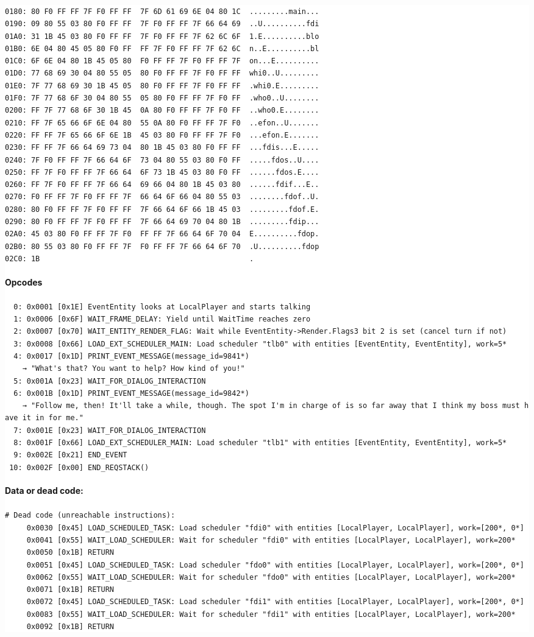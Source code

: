 ```
0180: 80 F0 FF FF 7F F0 FF FF  7F 6D 61 69 6E 04 80 1C  .........main...
0190: 09 80 55 03 80 F0 FF FF  7F F0 FF FF 7F 66 64 69  ..U..........fdi
01A0: 31 1B 45 03 80 F0 FF FF  7F F0 FF FF 7F 62 6C 6F  1.E..........blo
01B0: 6E 04 80 45 05 80 F0 FF  FF 7F F0 FF FF 7F 62 6C  n..E..........bl
01C0: 6F 6E 04 80 1B 45 05 80  F0 FF FF 7F F0 FF FF 7F  on...E..........
01D0: 77 68 69 30 04 80 55 05  80 F0 FF FF 7F F0 FF FF  whi0..U.........
01E0: 7F 77 68 69 30 1B 45 05  80 F0 FF FF 7F F0 FF FF  .whi0.E.........
01F0: 7F 77 68 6F 30 04 80 55  05 80 F0 FF FF 7F F0 FF  .who0..U........
0200: FF 7F 77 68 6F 30 1B 45  0A 80 F0 FF FF 7F F0 FF  ..who0.E........
0210: FF 7F 65 66 6F 6E 04 80  55 0A 80 F0 FF FF 7F F0  ..efon..U.......
0220: FF FF 7F 65 66 6F 6E 1B  45 03 80 F0 FF FF 7F F0  ...efon.E.......
0230: FF FF 7F 66 64 69 73 04  80 1B 45 03 80 F0 FF FF  ...fdis...E.....
0240: 7F F0 FF FF 7F 66 64 6F  73 04 80 55 03 80 F0 FF  .....fdos..U....
0250: FF 7F F0 FF FF 7F 66 64  6F 73 1B 45 03 80 F0 FF  ......fdos.E....
0260: FF 7F F0 FF FF 7F 66 64  69 66 04 80 1B 45 03 80  ......fdif...E..
0270: F0 FF FF 7F F0 FF FF 7F  66 64 6F 66 04 80 55 03  ........fdof..U.
0280: 80 F0 FF FF 7F F0 FF FF  7F 66 64 6F 66 1B 45 03  .........fdof.E.
0290: 80 F0 FF FF 7F F0 FF FF  7F 66 64 69 70 04 80 1B  .........fdip...
02A0: 45 03 80 F0 FF FF 7F F0  FF FF 7F 66 64 6F 70 04  E..........fdop.
02B0: 80 55 03 80 F0 FF FF 7F  F0 FF FF 7F 66 64 6F 70  .U..........fdop
02C0: 1B                                                .               
```

#### Opcodes

```
  0: 0x0001 [0x1E] EventEntity looks at LocalPlayer and starts talking
  1: 0x0006 [0x6F] WAIT_FRAME_DELAY: Yield until WaitTime reaches zero
  2: 0x0007 [0x70] WAIT_ENTITY_RENDER_FLAG: Wait while EventEntity->Render.Flags3 bit 2 is set (cancel turn if not)
  3: 0x0008 [0x66] LOAD_EXT_SCHEDULER_MAIN: Load scheduler "tlb0" with entities [EventEntity, EventEntity], work=5*
  4: 0x0017 [0x1D] PRINT_EVENT_MESSAGE(message_id=9841*)
    → "What's that? You want to help? How kind of you!"
  5: 0x001A [0x23] WAIT_FOR_DIALOG_INTERACTION
  6: 0x001B [0x1D] PRINT_EVENT_MESSAGE(message_id=9842*)
    → "Follow me, then! It'll take a while, though. The spot I'm in charge of is so far away that I think my boss must have it in for me."
  7: 0x001E [0x23] WAIT_FOR_DIALOG_INTERACTION
  8: 0x001F [0x66] LOAD_EXT_SCHEDULER_MAIN: Load scheduler "tlb1" with entities [EventEntity, EventEntity], work=5*
  9: 0x002E [0x21] END_EVENT
 10: 0x002F [0x00] END_REQSTACK()
```

#### Data or dead code:

```
# Dead code (unreachable instructions):
     0x0030 [0x45] LOAD_SCHEDULED_TASK: Load scheduler "fdi0" with entities [LocalPlayer, LocalPlayer], work=[200*, 0*]
     0x0041 [0x55] WAIT_LOAD_SCHEDULER: Wait for scheduler "fdi0" with entities [LocalPlayer, LocalPlayer], work=200*
     0x0050 [0x1B] RETURN
     0x0051 [0x45] LOAD_SCHEDULED_TASK: Load scheduler "fdo0" with entities [LocalPlayer, LocalPlayer], work=[200*, 0*]
     0x0062 [0x55] WAIT_LOAD_SCHEDULER: Wait for scheduler "fdo0" with entities [LocalPlayer, LocalPlayer], work=200*
     0x0071 [0x1B] RETURN
     0x0072 [0x45] LOAD_SCHEDULED_TASK: Load scheduler "fdi1" with entities [LocalPlayer, LocalPlayer], work=[200*, 0*]
     0x0083 [0x55] WAIT_LOAD_SCHEDULER: Wait for scheduler "fdi1" with entities [LocalPlayer, LocalPlayer], work=200*
     0x0092 [0x1B] RETURN
```